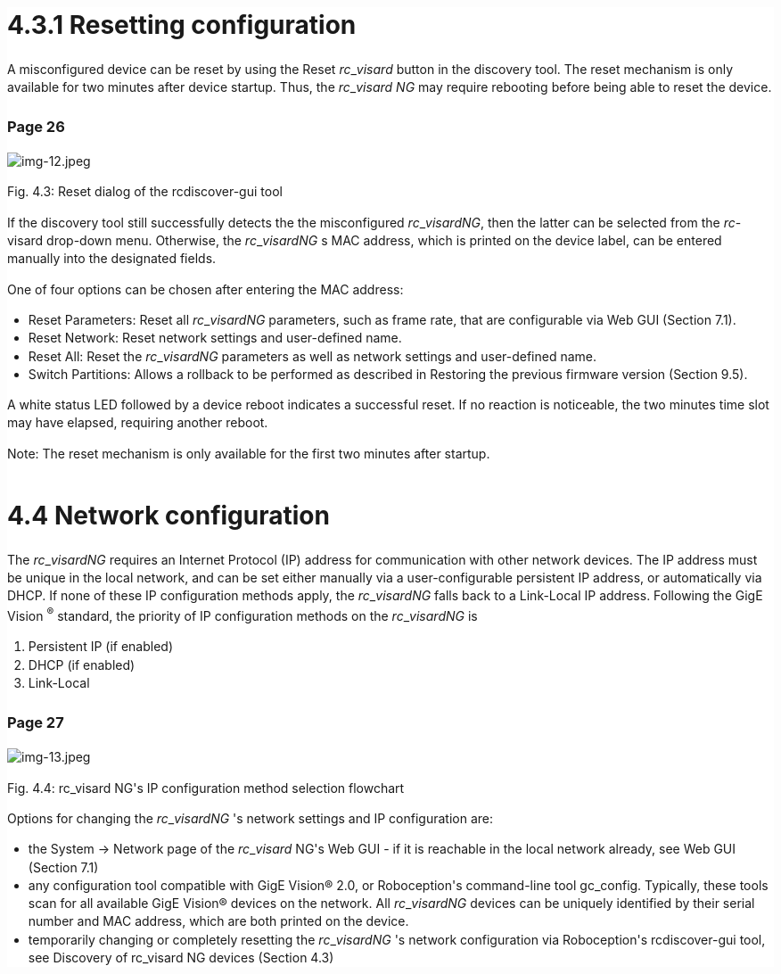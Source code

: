 # 4.3.1 Resetting configuration 

A misconfigured device can be reset by using the Reset $r c \_v i s a r d$ button in the discovery tool. The reset mechanism is only available for two minutes after device startup. Thus, the $r c \_v i s a r d ~ N G$ may require rebooting before being able to reset the device.

### Page 26
![img-12.jpeg](img-12.jpeg)

Fig. 4.3: Reset dialog of the rcdiscover-gui tool

If the discovery tool still successfully detects the the misconfigured $r c \_v i s a r d N G$, then the latter can be selected from the $r c$-visard drop-down menu. Otherwise, the $r c \_v i s a r d N G$ s MAC address, which is printed on the device label, can be entered manually into the designated fields.

One of four options can be chosen after entering the MAC address:

- Reset Parameters: Reset all $r c \_v i s a r d N G$ parameters, such as frame rate, that are configurable via Web GUI (Section 7.1).
- Reset Network: Reset network settings and user-defined name.
- Reset All: Reset the $r c \_v i s a r d N G$ parameters as well as network settings and user-defined name.
- Switch Partitions: Allows a rollback to be performed as described in Restoring the previous firmware version (Section 9.5).

A white status LED followed by a device reboot indicates a successful reset. If no reaction is noticeable, the two minutes time slot may have elapsed, requiring another reboot.

Note: The reset mechanism is only available for the first two minutes after startup.

# 4.4 Network configuration 

The $r c \_v i s a r d N G$ requires an Internet Protocol (IP) address for communication with other network devices. The IP address must be unique in the local network, and can be set either manually via a user-configurable persistent IP address, or automatically via DHCP. If none of these IP configuration methods apply, the $r c \_v i s a r d N G$ falls back to a Link-Local IP address.
Following the GigE Vision ${ }^{\circledR}$ standard, the priority of IP configuration methods on the $r c \_v i s a r d N G$ is

1. Persistent IP (if enabled)
2. DHCP (if enabled)
3. Link-Local

### Page 27
![img-13.jpeg](img-13.jpeg)

Fig. 4.4: rc_visard NG's IP configuration method selection flowchart

Options for changing the $r c \_v i s a r d N G$ 's network settings and IP configuration are:

- the System $\rightarrow$ Network page of the $r c \_v i s a r d$ NG's Web GUI - if it is reachable in the local network already, see Web GUI (Section 7.1)
- any configuration tool compatible with GigE Vision® 2.0, or Roboception's command-line tool gc_config. Typically, these tools scan for all available GigE Vision® devices on the network. All $r c \_v i s a r d N G$ devices can be uniquely identified by their serial number and MAC address, which are both printed on the device.
- temporarily changing or completely resetting the $r c \_v i s a r d N G$ 's network configuration via Roboception's rcdiscover-gui tool, see Discovery of rc_visard NG devices (Section 4.3)

